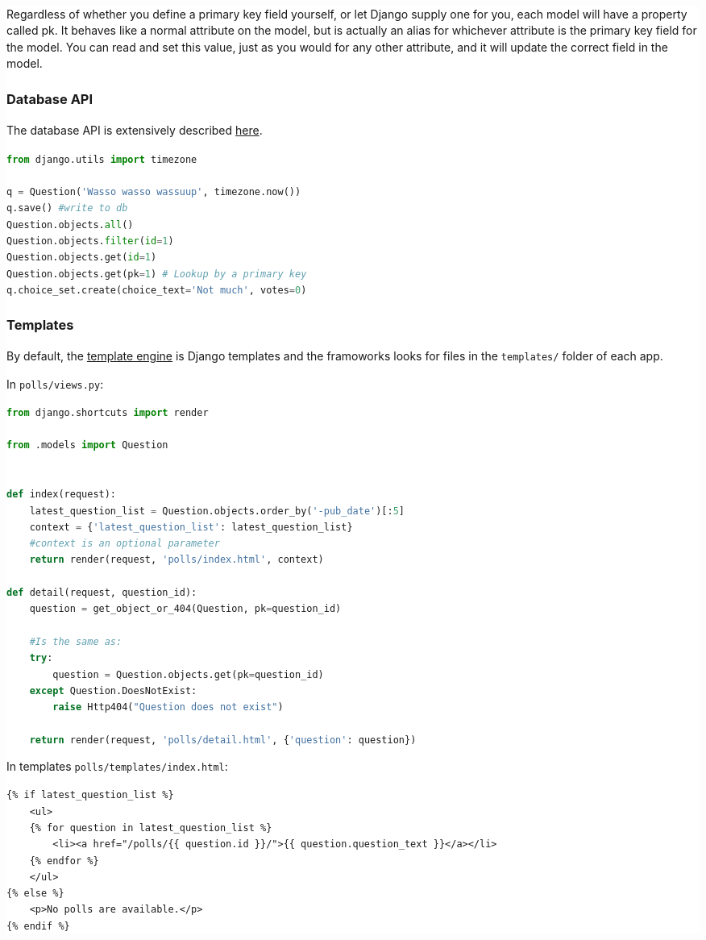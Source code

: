 Regardless of whether you define a primary key field yourself, or let Django supply one for you, each model will have a property called pk. It behaves like a normal attribute on the model, but is actually an alias for whichever attribute is the primary key field for the model. You can read and set this value, just as you would for any other attribute, and it will update the correct field in the model.


### Database API

The database API is extensively described [here](https://docs.djangoproject.com/en/3.1/topics/db/queries/).
```python
from django.utils import timezone

q = Question('Wasso wasso wassuup', timezone.now())
q.save() #write to db
Question.objects.all()
Question.objects.filter(id=1)
Question.objects.get(id=1)
Question.objects.get(pk=1) # Lookup by a primary key
q.choice_set.create(choice_text='Not much', votes=0)
```

### Templates

By default, the [template engine](https://docs.djangoproject.com/en/3.1/topics/templates/) is Django templates and the framoworks looks for files in the `templates/` folder of each app.

In `polls/views.py`:
```python
from django.shortcuts import render

from .models import Question


def index(request):
    latest_question_list = Question.objects.order_by('-pub_date')[:5]
    context = {'latest_question_list': latest_question_list}
    #context is an optional parameter
    return render(request, 'polls/index.html', context) 

def detail(request, question_id):
    question = get_object_or_404(Question, pk=question_id)
    
    #Is the same as:
    try:
        question = Question.objects.get(pk=question_id)
    except Question.DoesNotExist:
        raise Http404("Question does not exist")
    
    return render(request, 'polls/detail.html', {'question': question})
```
In templates `polls/templates/index.html`:
```
{% if latest_question_list %}
    <ul>
    {% for question in latest_question_list %}
        <li><a href="/polls/{{ question.id }}/">{{ question.question_text }}</a></li>
    {% endfor %}
    </ul>
{% else %}
    <p>No polls are available.</p>
{% endif %}
```
